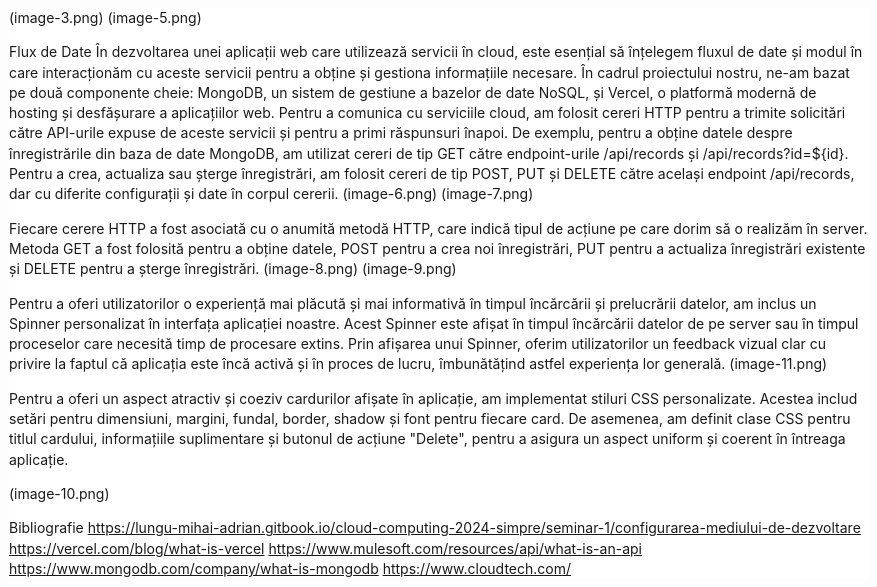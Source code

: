 (image-3.png)
(image-5.png)


Flux de Date
În dezvoltarea unei aplicații web care utilizează servicii în cloud, este esențial să înțelegem fluxul de date și modul în care interacționăm cu aceste servicii pentru a obține și gestiona informațiile necesare. În cadrul proiectului nostru, ne-am bazat pe două componente cheie: MongoDB, un sistem de gestiune a bazelor de date NoSQL, și Vercel, o platformă modernă de hosting și desfășurare a aplicațiilor web.
Pentru a comunica cu serviciile cloud, am folosit cereri HTTP pentru a trimite solicitări către API-urile expuse de aceste servicii și pentru a primi răspunsuri înapoi. De exemplu, pentru a obține datele despre înregistrările din baza de date MongoDB, am utilizat cereri de tip GET către endpoint-urile /api/records și /api/records?id=${id}. Pentru a crea, actualiza sau șterge înregistrări, am folosit cereri de tip POST, PUT și DELETE către același endpoint /api/records, dar cu diferite configurații și date în corpul cererii.
(image-6.png)
(image-7.png)

Fiecare cerere HTTP a fost asociată cu o anumită metodă HTTP, care indică tipul de acțiune pe care dorim să o realizăm în server. Metoda GET a fost folosită pentru a obține datele, POST pentru a crea noi înregistrări, PUT pentru a actualiza înregistrări existente și DELETE pentru a șterge înregistrări.
(image-8.png)
(image-9.png)

Pentru a oferi utilizatorilor o experiență mai plăcută și mai informativă în timpul încărcării și prelucrării datelor, am inclus un Spinner personalizat în interfața aplicației noastre. Acest Spinner este afișat în timpul încărcării datelor de pe server sau în timpul proceselor care necesită timp de procesare extins. Prin afișarea unui Spinner, oferim utilizatorilor un feedback vizual clar cu privire la faptul că aplicația este încă activă și în proces de lucru, îmbunătățind astfel experiența lor generală. 
(image-11.png)

Pentru a oferi un aspect atractiv și coeziv cardurilor afișate în aplicație, am implementat stiluri CSS personalizate. Acestea includ setări pentru dimensiuni, margini, fundal, border, shadow și font pentru fiecare card. De asemenea, am definit clase CSS pentru titlul cardului, informațiile suplimentare și butonul de acțiune "Delete", pentru a asigura un aspect uniform și coerent în întreaga aplicație.

(image-10.png)

Bibliografie
https://lungu-mihai-adrian.gitbook.io/cloud-computing-2024-simpre/seminar-1/configurarea-mediului-de-dezvoltare
https://vercel.com/blog/what-is-vercel
https://www.mulesoft.com/resources/api/what-is-an-api
https://www.mongodb.com/company/what-is-mongodb
https://www.cloudtech.com/

